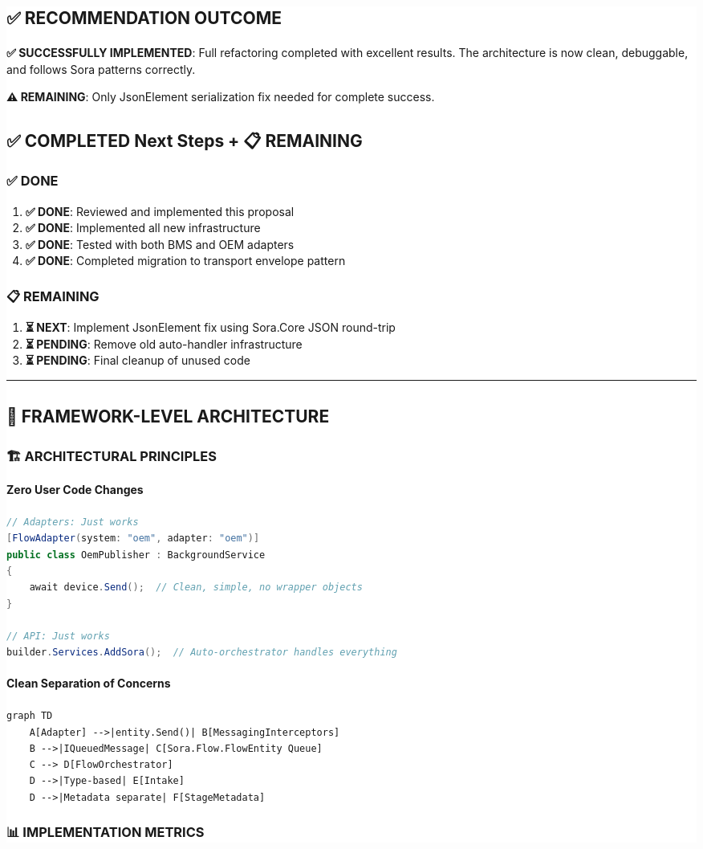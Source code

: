 ## ✅ RECOMMENDATION OUTCOME

**✅ SUCCESSFULLY IMPLEMENTED**: Full refactoring completed with excellent results. The architecture is now clean, debuggable, and follows Sora patterns correctly.

**⚠️ REMAINING**: Only JsonElement serialization fix needed for complete success.

## ✅ COMPLETED Next Steps + 📋 REMAINING

### ✅ DONE
1. **✅ DONE**: Reviewed and implemented this proposal  
2. **✅ DONE**: Implemented all new infrastructure
3. **✅ DONE**: Tested with both BMS and OEM adapters
4. **✅ DONE**: Completed migration to transport envelope pattern

### 📋 REMAINING  
1. **⏳ NEXT**: Implement JsonElement fix using Sora.Core JSON round-trip
2. **⏳ PENDING**: Remove old auto-handler infrastructure  
3. **⏳ PENDING**: Final cleanup of unused code

---

## 🎯 FRAMEWORK-LEVEL ARCHITECTURE

### 🏗️ **ARCHITECTURAL PRINCIPLES**

#### Zero User Code Changes
```csharp
// Adapters: Just works
[FlowAdapter(system: "oem", adapter: "oem")]
public class OemPublisher : BackgroundService
{
    await device.Send();  // Clean, simple, no wrapper objects
}

// API: Just works
builder.Services.AddSora();  // Auto-orchestrator handles everything
```

#### Clean Separation of Concerns
```mermaid
graph TD
    A[Adapter] -->|entity.Send()| B[MessagingInterceptors]
    B -->|IQueuedMessage| C[Sora.Flow.FlowEntity Queue]
    C --> D[FlowOrchestrator]
    D -->|Type-based| E[Intake]
    D -->|Metadata separate| F[StageMetadata]
```

### 📊 **IMPLEMENTATION METRICS**
